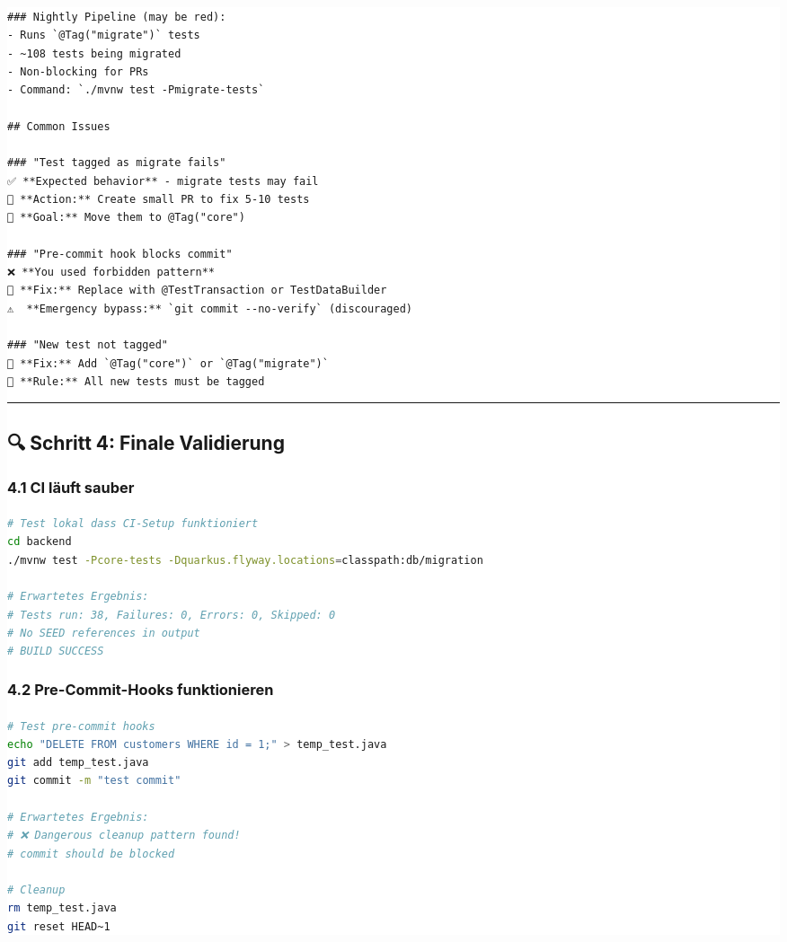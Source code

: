 ```
### Nightly Pipeline (may be red):
- Runs `@Tag("migrate")` tests  
- ~108 tests being migrated
- Non-blocking for PRs
- Command: `./mvnw test -Pmigrate-tests`

## Common Issues

### "Test tagged as migrate fails"
✅ **Expected behavior** - migrate tests may fail
📝 **Action:** Create small PR to fix 5-10 tests
🎯 **Goal:** Move them to @Tag("core")

### "Pre-commit hook blocks commit"
❌ **You used forbidden pattern**
📝 **Fix:** Replace with @TestTransaction or TestDataBuilder
⚠️  **Emergency bypass:** `git commit --no-verify` (discouraged)

### "New test not tagged"
📝 **Fix:** Add `@Tag("core")` or `@Tag("migrate")`
🎯 **Rule:** All new tests must be tagged
```

---

## 🔍 Schritt 4: Finale Validierung

### 4.1 CI läuft sauber
```bash
# Test lokal dass CI-Setup funktioniert
cd backend
./mvnw test -Pcore-tests -Dquarkus.flyway.locations=classpath:db/migration

# Erwartetes Ergebnis:
# Tests run: 38, Failures: 0, Errors: 0, Skipped: 0
# No SEED references in output
# BUILD SUCCESS
```

### 4.2 Pre-Commit-Hooks funktionieren
```bash
# Test pre-commit hooks
echo "DELETE FROM customers WHERE id = 1;" > temp_test.java
git add temp_test.java
git commit -m "test commit"

# Erwartetes Ergebnis:
# ❌ Dangerous cleanup pattern found!
# commit should be blocked

# Cleanup
rm temp_test.java
git reset HEAD~1
```
